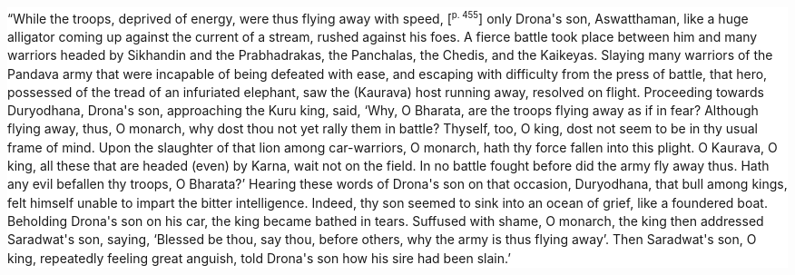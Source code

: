 “While the troops, deprived of energy, were thus flying away with speed, <span id="p455">[<sup><small>p. 455</small></sup>]</span> only Drona's son, Aswatthaman, like a huge alligator coming up against the current of a stream, rushed against his foes. A fierce battle took place between him and many warriors headed by Sikhandin and the Prabhadrakas, the Panchalas, the Chedis, and the Kaikeyas. Slaying many warriors of the Pandava army that were incapable of being defeated with ease, and escaping with difficulty from the press of battle, that hero, possessed of the tread of an infuriated elephant, saw the (Kaurava) host running away, resolved on flight. Proceeding towards Duryodhana, Drona's son, approaching the Kuru king, said, ‘Why, O Bharata, are the troops flying away as if in fear? Although flying away, thus, O monarch, why dost thou not yet rally them in battle? Thyself, too, O king, dost not seem to be in thy usual frame of mind. Upon the slaughter of that lion among car-warriors, O monarch, hath thy force fallen into this plight. O Kaurava, O king, all these that are headed (even) by Karna, wait not on the field. In no battle fought before did the army fly away thus. Hath any evil befallen thy troops, O Bharata?’ Hearing these words of Drona's son on that occasion, Duryodhana, that bull among kings, felt himself unable to impart the bitter intelligence. Indeed, thy son seemed to sink into an ocean of grief, like a foundered boat. Beholding Drona's son on his car, the king became bathed in tears. Suffused with shame, O monarch, the king then addressed Saradwat's son, saying, ‘Blessed be thou, say thou, before others, why the army is thus flying away’. Then Saradwat's son, O king, repeatedly feeling great anguish, told Drona's son how his sire had been slain.’
